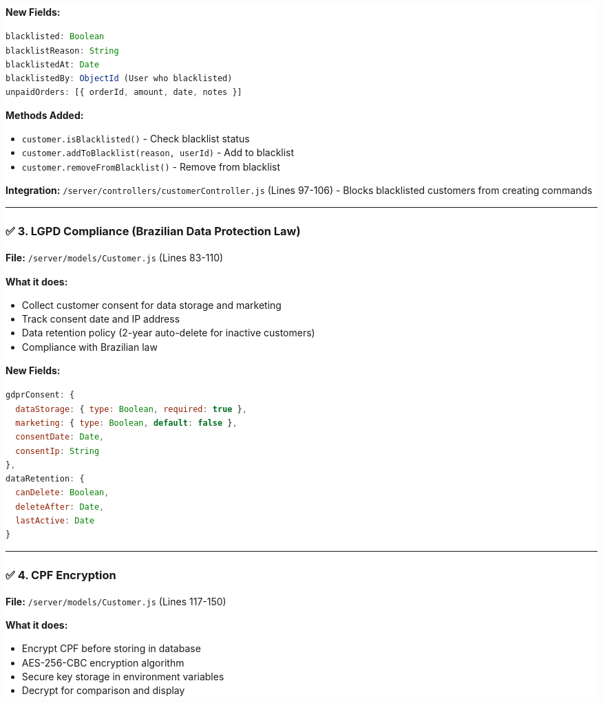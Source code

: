 **New Fields:**
```javascript
blacklisted: Boolean
blacklistReason: String
blacklistedAt: Date
blacklistedBy: ObjectId (User who blacklisted)
unpaidOrders: [{ orderId, amount, date, notes }]
```

**Methods Added:**
- `customer.isBlacklisted()` - Check blacklist status
- `customer.addToBlacklist(reason, userId)` - Add to blacklist
- `customer.removeFromBlacklist()` - Remove from blacklist

**Integration:**
`/server/controllers/customerController.js` (Lines 97-106) - Blocks blacklisted customers from creating commands

---

### ✅ **3. LGPD Compliance (Brazilian Data Protection Law)**
**File:** `/server/models/Customer.js` (Lines 83-110)

**What it does:**
- Collect customer consent for data storage and marketing
- Track consent date and IP address
- Data retention policy (2-year auto-delete for inactive customers)
- Compliance with Brazilian law

**New Fields:**
```javascript
gdprConsent: {
  dataStorage: { type: Boolean, required: true },
  marketing: { type: Boolean, default: false },
  consentDate: Date,
  consentIp: String
},
dataRetention: {
  canDelete: Boolean,
  deleteAfter: Date,
  lastActive: Date
}
```

---

### ✅ **4. CPF Encryption**
**File:** `/server/models/Customer.js` (Lines 117-150)

**What it does:**
- Encrypt CPF before storing in database
- AES-256-CBC encryption algorithm
- Secure key storage in environment variables
- Decrypt for comparison and display
